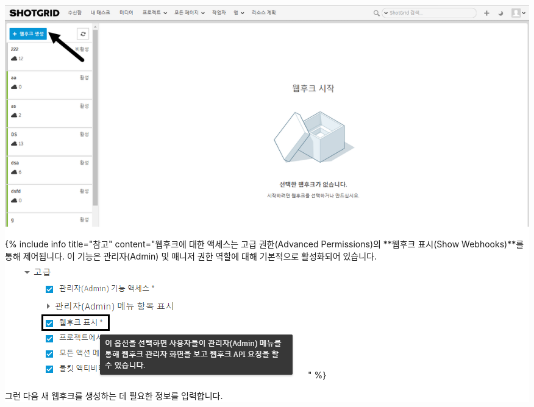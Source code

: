 ![웹후크 생성 버튼](./images/webhooks/create_webhook_button_v3.png)

{% include info title="참고" content="웹후크에 대한 액세스는 고급 권한(Advanced Permissions)의 **웹후크 표시(Show Webhooks)**를 통해 제어됩니다. 이 기능은 관리자(Admin) 및 매니저 권한 역할에 대해 기본적으로 활성화되어 있습니다. ![웹후크 생성 대화상자](./images/webhooks/show_webhooks_permission.png)" %}

그런 다음 새 웹후크를 생성하는 데 필요한 정보를 입력합니다.
